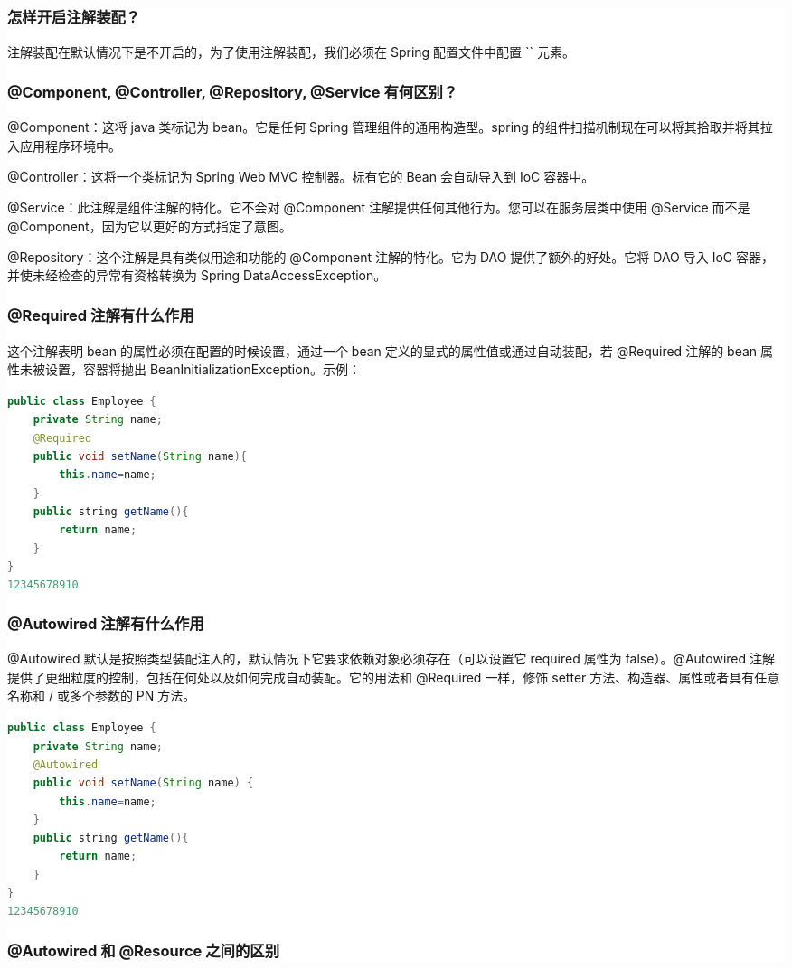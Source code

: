 ### 怎样开启注解装配？

注解装配在默认情况下是不开启的，为了使用注解装配，我们必须在 Spring 配置文件中配置 `` 元素。

### @Component, @Controller, @Repository, @Service 有何区别？

@Component：这将 java 类标记为 bean。它是任何 Spring 管理组件的通用构造型。spring 的组件扫描机制现在可以将其拾取并将其拉入应用程序环境中。

@Controller：这将一个类标记为 Spring Web MVC 控制器。标有它的 Bean 会自动导入到 IoC 容器中。

@Service：此注解是组件注解的特化。它不会对 @Component 注解提供任何其他行为。您可以在服务层类中使用 @Service 而不是 @Component，因为它以更好的方式指定了意图。

@Repository：这个注解是具有类似用途和功能的 @Component 注解的特化。它为 DAO 提供了额外的好处。它将 DAO 导入 IoC 容器，并使未经检查的异常有资格转换为 Spring DataAccessException。

### @Required 注解有什么作用

这个注解表明 bean 的属性必须在配置的时候设置，通过一个 bean 定义的显式的属性值或通过自动装配，若 @Required 注解的 bean 属性未被设置，容器将抛出 BeanInitializationException。示例：

```java
public class Employee {
    private String name;
    @Required
    public void setName(String name){
        this.name=name;
    }
    public string getName(){
        return name;
    }
}
12345678910
```

### @Autowired 注解有什么作用

@Autowired 默认是按照类型装配注入的，默认情况下它要求依赖对象必须存在（可以设置它 required 属性为 false）。@Autowired 注解提供了更细粒度的控制，包括在何处以及如何完成自动装配。它的用法和 @Required 一样，修饰 setter 方法、构造器、属性或者具有任意名称和 / 或多个参数的 PN 方法。

```java
public class Employee {
    private String name;
    @Autowired
    public void setName(String name) {
        this.name=name;
    }
    public string getName(){
        return name;
    }
}
12345678910
```

### @Autowired 和 @Resource 之间的区别
